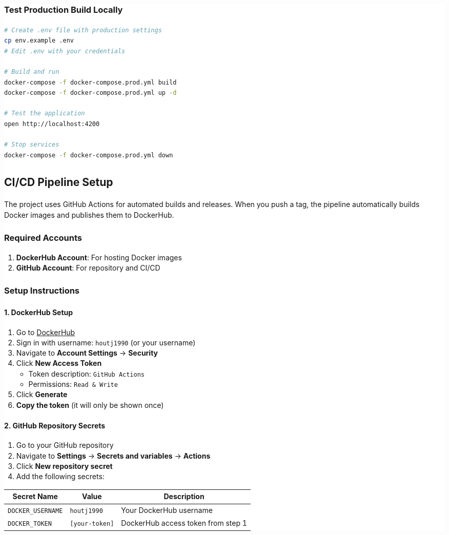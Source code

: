### Test Production Build Locally

```bash
# Create .env file with production settings
cp env.example .env
# Edit .env with your credentials

# Build and run
docker-compose -f docker-compose.prod.yml build
docker-compose -f docker-compose.prod.yml up -d

# Test the application
open http://localhost:4200

# Stop services
docker-compose -f docker-compose.prod.yml down
```

## CI/CD Pipeline Setup

The project uses GitHub Actions for automated builds and releases. When you push a tag, the pipeline automatically builds Docker images and publishes them to DockerHub.

### Required Accounts

1. **DockerHub Account**: For hosting Docker images
2. **GitHub Account**: For repository and CI/CD

### Setup Instructions

#### 1. DockerHub Setup

1. Go to [DockerHub](https://hub.docker.com)
2. Sign in with username: `houtj1990` (or your username)
3. Navigate to **Account Settings** → **Security**
4. Click **New Access Token**
   - Token description: `GitHub Actions`
   - Permissions: `Read & Write`
5. Click **Generate**
6. **Copy the token** (it will only be shown once)

#### 2. GitHub Repository Secrets

1. Go to your GitHub repository
2. Navigate to **Settings** → **Secrets and variables** → **Actions**
3. Click **New repository secret**
4. Add the following secrets:

| Secret Name | Value | Description |
|-------------|-------|-------------|
| `DOCKER_USERNAME` | `houtj1990` | Your DockerHub username |
| `DOCKER_TOKEN` | `[your-token]` | DockerHub access token from step 1 |
